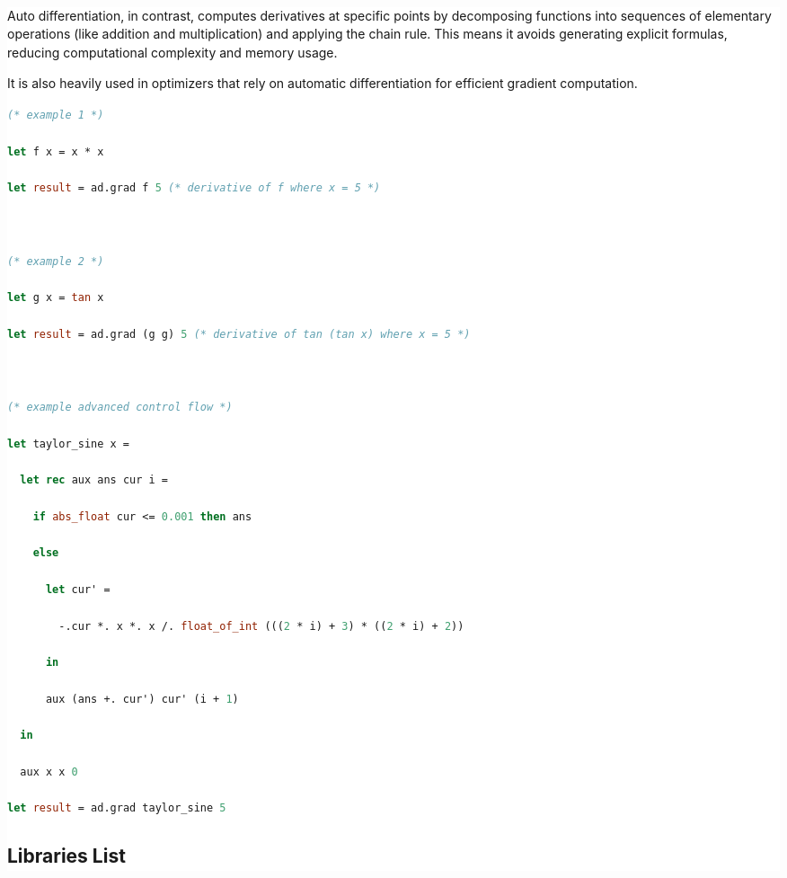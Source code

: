 Auto differentiation, in contrast, computes derivatives at specific points by decomposing functions into sequences of elementary operations (like addition and multiplication) and applying the chain rule. This means it avoids generating explicit formulas, reducing computational complexity and memory usage. 

 It is also heavily used in optimizers that rely on automatic differentiation for efficient gradient computation. 

```ocaml
(* example 1 *) 

let f x = x * x  

let result = ad.grad f 5 (* derivative of f where x = 5 *)   

 

(* example 2 *) 

let g x = tan x 

let result = ad.grad (g g) 5 (* derivative of tan (tan x) where x = 5 *) 

 

(* example advanced control flow *) 

let taylor_sine x = 

  let rec aux ans cur i = 

    if abs_float cur <= 0.001 then ans 

    else 

      let cur' = 

        -.cur *. x *. x /. float_of_int (((2 * i) + 3) * ((2 * i) + 2)) 

      in 

      aux (ans +. cur') cur' (i + 1) 

  in 

  aux x x 0 

let result = ad.grad taylor_sine 5 
```

## Libraries List 
